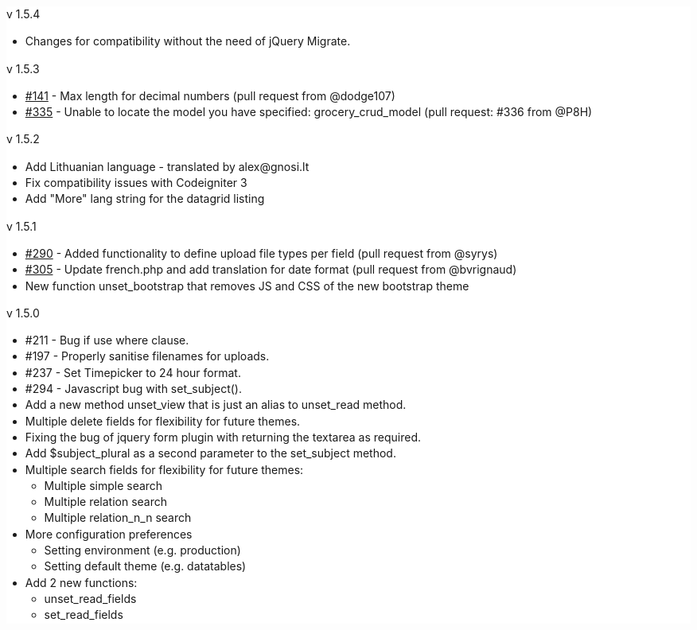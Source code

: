 <p>v 1.5.4
    </p><ul>
         <li>Changes for compatibility without the need of jQuery Migrate.</li>
   </ul>
<p></p>
<p>v 1.5.3
    </p><ul>
         <li><a href="https://github.com/scoumbourdis/grocery-crud/issues/141" target="_blank">#141</a> - Max length for decimal numbers (pull request from @dodge107)</li>
         <li><a href="https://github.com/scoumbourdis/grocery-crud/issues/335" target="_blank">#335</a> - Unable to locate the model you have specified: grocery_crud_model (pull request: #336 from @P8H)</li>
   </ul>
<p></p>

<p>v 1.5.2
	</p><ul>
		<li>Add Lithuanian language - translated by alex@gnosi.lt</li>
   		<li>Fix compatibility issues with Codeigniter 3</li>
   		<li>Add "More" lang string for the datagrid listing</li>
	</ul>
<p></p>

<p>v 1.5.1
</p><ul>
	<li><a href="https://github.com/scoumbourdis/grocery-crud/pull/290" target="_blank">#290</a> - Added functionality to define upload file types per field (pull request from @syrys)</li>
	<li><a href="https://github.com/scoumbourdis/grocery-crud/pull/305" target="_blank">#305</a> - Update french.php and add translation for date format (pull request from @bvrignaud)</li>
	<li>New function unset_bootstrap that removes JS and CSS of the new bootstrap theme</li>
</ul>
<p></p>
<p>v 1.5.0
</p><ul>
	<li>#211 - Bug if use where clause.</li>
	<li>#197 - Properly sanitise filenames for uploads.</li>
	<li>#237 - Set Timepicker to 24 hour format.</li>
	<li>#294 - Javascript bug with set_subject().</li>
	<li>Add a new method unset_view that is just an alias to unset_read method.</li>
	<li>Multiple delete fields for flexibility for future themes.</li>
	<li>Fixing the bug of jquery form plugin with returning the textarea as required.</li>
	<li>Add $subject_plural as a second parameter to the set_subject method.</li>
	<li>Multiple search fields for flexibility for future themes:
		<ul>
			<li>Multiple simple search</li>
			<li>Multiple relation search</li>
			<li>Multiple relation_n_n search</li>
		</ul>
	</li>
	<li>More configuration preferences
		<ul>
			<li>Setting environment (e.g. production)</li>
			<li>Setting default theme (e.g. datatables)</li>
		</ul>
	</li>
	<li>Add 2 new functions:
		<ul>
			<li>unset_read_fields</li>
			<li>set_read_fields</li>
		</ul>
	</li>
</ul>
